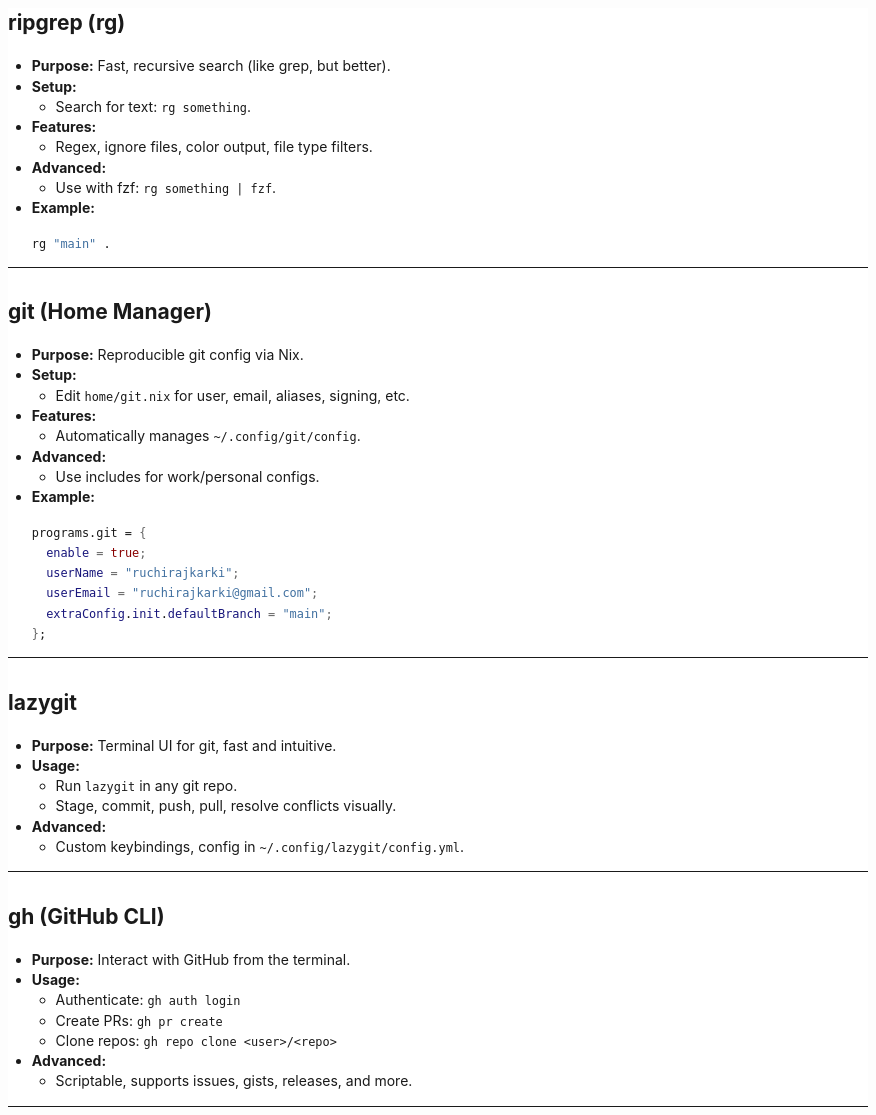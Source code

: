 
## ripgrep (rg)
- **Purpose:** Fast, recursive search (like grep, but better).
- **Setup:**
  - Search for text: `rg something`.
- **Features:**
  - Regex, ignore files, color output, file type filters.
- **Advanced:**
  - Use with fzf: `rg something | fzf`.
- **Example:**
  ```sh
  rg "main" .
  ```

---

## git (Home Manager)
- **Purpose:** Reproducible git config via Nix.
- **Setup:**
  - Edit `home/git.nix` for user, email, aliases, signing, etc.
- **Features:**
  - Automatically manages `~/.config/git/config`.
- **Advanced:**
  - Use includes for work/personal configs.
- **Example:**
  ```nix
  programs.git = {
    enable = true;
    userName = "ruchirajkarki";
    userEmail = "ruchirajkarki@gmail.com";
    extraConfig.init.defaultBranch = "main";
  };
  ```

---

## lazygit
- **Purpose:** Terminal UI for git, fast and intuitive.
- **Usage:**
  - Run `lazygit` in any git repo.
  - Stage, commit, push, pull, resolve conflicts visually.
- **Advanced:**
  - Custom keybindings, config in `~/.config/lazygit/config.yml`.

---

## gh (GitHub CLI)
- **Purpose:** Interact with GitHub from the terminal.
- **Usage:**
  - Authenticate: `gh auth login`
  - Create PRs: `gh pr create`
  - Clone repos: `gh repo clone <user>/<repo>`
- **Advanced:**
  - Scriptable, supports issues, gists, releases, and more.

---